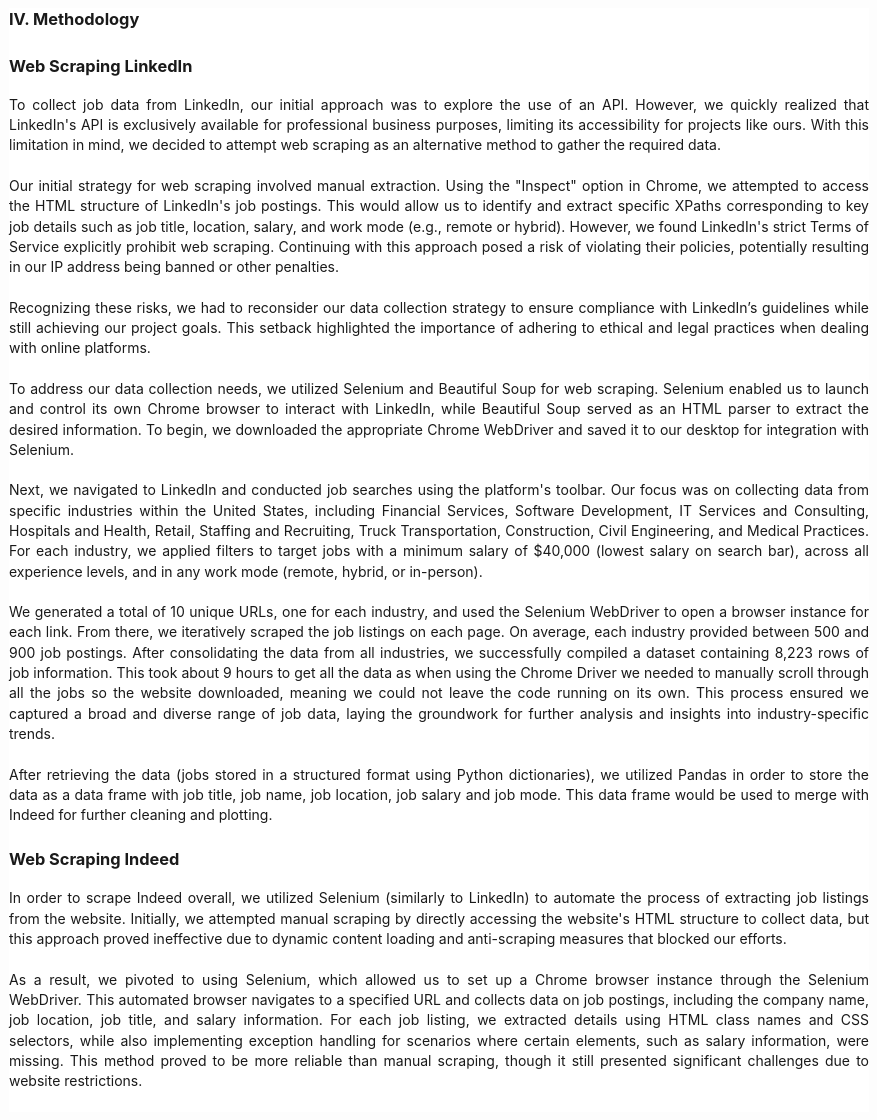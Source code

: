 ### IV. Methodology
### Web Scraping LinkedIn
<div align="justify">
To collect job data from LinkedIn, our initial approach was to explore the use of an API. However, we quickly realized that LinkedIn's API is exclusively available for professional business purposes, limiting its accessibility for projects like ours. With this limitation in mind, we decided to attempt web scraping as an alternative method to gather the required data.
<br><br>
Our initial strategy for web scraping involved manual extraction. Using the "Inspect" option in Chrome, we attempted to access the HTML structure of LinkedIn's job postings. This would allow us to identify and extract specific XPaths corresponding to key job details such as job title, location, salary, and work mode (e.g., remote or hybrid). However, we found LinkedIn's strict Terms of Service explicitly prohibit web scraping. Continuing with this approach posed a risk of violating their policies, potentially resulting in our IP address being banned or other penalties.
<br><br>
Recognizing these risks, we had to reconsider our data collection strategy to ensure compliance with LinkedIn’s guidelines while still achieving our project goals. This setback highlighted the importance of adhering to ethical and legal practices when dealing with online platforms.
<br><br>
To address our data collection needs, we utilized Selenium and Beautiful Soup for web scraping. Selenium enabled us to launch and control its own Chrome browser to interact with LinkedIn, while Beautiful Soup served as an HTML parser to extract the desired information. To begin, we downloaded the appropriate Chrome WebDriver and saved it to our desktop for integration with Selenium.
<br><br>
Next, we navigated to LinkedIn and conducted job searches using the platform's toolbar. Our focus was on collecting data from specific industries within the United States, including Financial Services, Software Development, IT Services and Consulting, Hospitals and Health, Retail, Staffing and Recruiting, Truck Transportation, Construction, Civil Engineering, and Medical Practices. For each industry, we applied filters to target jobs with a minimum salary of $40,000 (lowest salary on search bar), across all experience levels, and in any work mode (remote, hybrid, or in-person). 
<br><br>
We generated a total of 10 unique URLs, one for each industry, and used the Selenium WebDriver to open a browser instance for each link. From there, we iteratively scraped the job listings on each page. On average, each industry provided between 500 and 900 job postings. After consolidating the data from all industries, we successfully compiled a dataset containing 8,223 rows of job information. This took about 9 hours to get all the data as when using the Chrome Driver we needed to manually scroll through all the jobs so the website downloaded, meaning we could not leave the code running on its own. This process ensured we captured a broad and diverse range of job data, laying the groundwork for further analysis and insights into industry-specific trends. 
<br><br>
After retrieving the data (jobs stored in a structured format using Python dictionaries), we utilized Pandas in order to store the data as a data frame with job title, job name, job location, job salary and job mode. This data frame would be used to merge with Indeed for further cleaning and plotting. 
</div>

### Web Scraping Indeed 

<div align="justify">
In order to scrape Indeed overall, we utilized Selenium (similarly to LinkedIn) to automate the process of extracting job listings from the website. Initially, we attempted manual scraping by directly accessing the website's HTML structure to collect data, but this approach proved ineffective due to dynamic content loading and anti-scraping measures that blocked our efforts. 
<br><br>
As a result, we pivoted to using Selenium, which allowed us to set up a Chrome browser instance through the Selenium WebDriver. This automated browser navigates to a specified URL and collects data on job postings, including the company name, job location, job title, and salary information. For each job listing, we extracted details using HTML class names and CSS selectors, while also implementing exception handling for scenarios where certain elements, such as salary information, were missing. This method proved to be more reliable than manual scraping, though it still presented significant challenges due to website restrictions. 
<br><br>